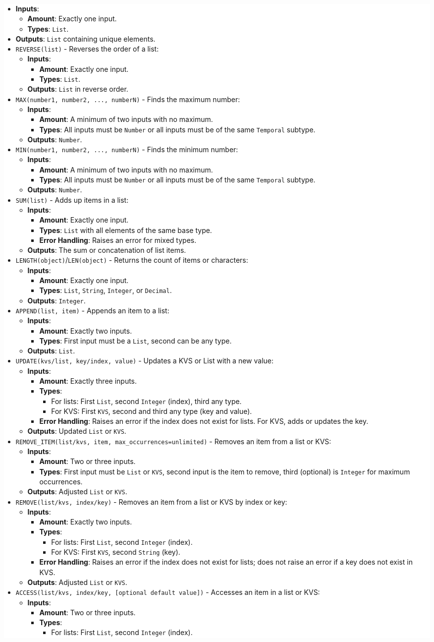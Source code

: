   - **Inputs**:
    - **Amount**: Exactly one input.
    - **Types**: `List`.
  - **Outputs**: `List` containing unique elements.
- `REVERSE(list)` - Reverses the order of a list:
  - **Inputs**:
    - **Amount**: Exactly one input.
    - **Types**: `List`.
  - **Outputs**: `List` in reverse order.
- `MAX(number1, number2, ..., numberN)` - Finds the maximum number:
  - **Inputs**:
    - **Amount**: A minimum of two inputs with no maximum.
    - **Types**: All inputs must be `Number` or all inputs must be of the same `Temporal` subtype.
  - **Outputs**: `Number`.
- `MIN(number1, number2, ..., numberN)` - Finds the minimum number:
  - **Inputs**:
    - **Amount**: A minimum of two inputs with no maximum.
    - **Types**: All inputs must be `Number` or all inputs must be of the same `Temporal` subtype.
  - **Outputs**: `Number`.
- `SUM(list)` - Adds up items in a list:
  - **Inputs**:
    - **Amount**: Exactly one input.
    - **Types**: `List` with all elements of the same base type.
    - **Error Handling**: Raises an error for mixed types.
  - **Outputs**: The sum or concatenation of list items.
- `LENGTH(object)`/`LEN(object)` - Returns the count of items or characters:
  - **Inputs**:
    - **Amount**: Exactly one input.
    - **Types**: `List`, `String`, `Integer`, or `Decimal`.
  - **Outputs**: `Integer`.
- `APPEND(list, item)` - Appends an item to a list:
  - **Inputs**:
    - **Amount**: Exactly two inputs.
    - **Types**: First input must be a `List`, second can be any type. 
  - **Outputs**: `List`.
- `UPDATE(kvs/list, key/index, value)` - Updates a KVS or List with a new value:
  - **Inputs**:
    - **Amount**: Exactly three inputs.
    - **Types**:
      - For lists: First `List`, second `Integer` (index), third any type. 
      - For KVS: First `KVS`, second and third any type (key and value).
    - **Error Handling**: Raises an error if the index does not exist for lists. For KVS, adds or updates the key.
  - **Outputs**: Updated `List` or `KVS`.
- `REMOVE_ITEM(list/kvs, item, max_occurrences=unlimited)` - Removes an item from a list or KVS:
  - **Inputs**:
    - **Amount**: Two or three inputs.
    - **Types**: First input must be `List` or `KVS`, second input is the item to remove, third (optional) is `Integer` for maximum occurrences.
  - **Outputs**: Adjusted `List` or `KVS`.
- `REMOVE(list/kvs, index/key)` - Removes an item from a list or KVS by index or key:
  - **Inputs**:
    - **Amount**: Exactly two inputs.
    - **Types**:
      - For lists: First `List`, second `Integer` (index). 
      - For KVS: First `KVS`, second `String` (key).
    - **Error Handling**: Raises an error if the index does not exist for lists; does not raise an error if a key does not exist in KVS.
  - **Outputs**: Adjusted `List` or `KVS`.
- `ACCESS(list/kvs, index/key, [optional default value])` - Accesses an item in a list or KVS:
  - **Inputs**:
    - **Amount**: Two or three inputs.
    - **Types**:
      - For lists: First `List`, second `Integer` (index). 
